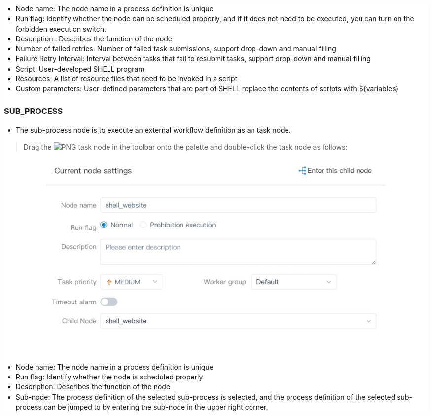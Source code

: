 - Node name: The node name in a process definition is unique
- Run flag: Identify whether the node can be scheduled properly, and if it does not need to be executed, you can turn on the forbidden execution switch.
- Description : Describes the function of the node
- Number of failed retries: Number of failed task submissions, support drop-down and manual filling
- Failure Retry Interval: Interval between tasks that fail to resubmit tasks, support drop-down and manual filling
- Script: User-developed SHELL program
- Resources: A list of resource files that need to be invoked in a script
- Custom parameters: User-defined parameters that are part of SHELL replace the contents of scripts with ${variables}

### SUB_PROCESS
  - The sub-process node is to execute an external workflow definition as an task node.
> Drag the ![PNG](https://analysys.github.io/easyscheduler_docs_cn/images/toolbar_SUB_PROCESS.png) task node in the toolbar onto the palette and double-click the task node as follows:

<p align="center">
   <img src="/img/sub-process-en.png" width="80%" />
 </p>

- Node name: The node name in a process definition is unique
- Run flag: Identify whether the node is scheduled properly
- Description: Describes the function of the node
- Sub-node: The process definition of the selected sub-process is selected, and the process definition of the selected sub-process can be jumped to by entering the sub-node in the upper right corner.
